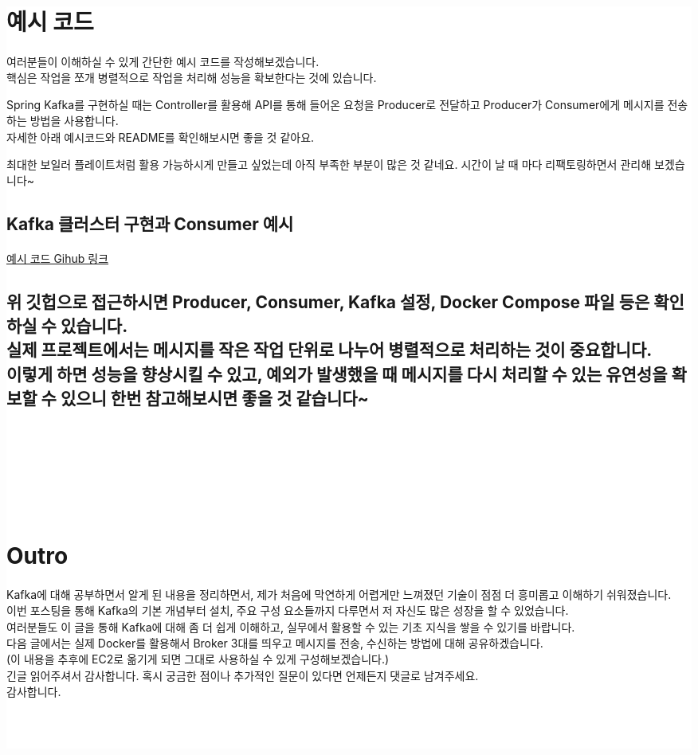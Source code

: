 # 예시 코드
여러분들이 이해하실 수 있게 간단한 예시 코드를 작성해보겠습니다.<br/>
핵심은 작업을 쪼개 병렬적으로 작업을 처리해 성능을 확보한다는 것에 있습니다.<br/>

Spring Kafka를 구현하실 때는 Controller를 활용해 API를 통해 들어온 요청을 Producer로 전달하고 Producer가 Consumer에게 메시지를 전송하는 방법을 사용합니다.<br/>
자세한 아래 예시코드와 README를 확인해보시면 좋을 것 같아요.<br/>

최대한 보일러 플레이트처럼 활용 가능하시게 만들고 싶었는데 아직 부족한 부분이 많은 것 같네요. 시간이 날 때 마다 리팩토링하면서 관리해 보겠습니다~<br/>

## Kafka 클러스터 구현과 Consumer 예시
[예시 코드 Gihub 링크](https://github.com/jd6186/sample_kafka)

위 깃헙으로 접근하시면 Producer, Consumer, Kafka 설정, Docker Compose 파일 등은 확인하실 수 있습니다.<br/>
실제 프로젝트에서는 메시지를 작은 작업 단위로 나누어 병렬적으로 처리하는 것이 중요합니다.<br/>
이렇게 하면 성능을 향상시킬 수 있고, 예외가 발생했을 때 메시지를 다시 처리할 수 있는 유연성을 확보할 수 있으니 한번 참고해보시면 좋을 것 같습니다~<br/>
<br/><br/><br/><br/>
---


# Outro
Kafka에 대해 공부하면서 알게 된 내용을 정리하면서, 제가 처음에 막연하게 어렵게만 느껴졌던 기술이 점점 더 흥미롭고 이해하기 쉬워졌습니다. <br/>
이번 포스팅을 통해 Kafka의 기본 개념부터 설치, 주요 구성 요소들까지 다루면서 저 자신도 많은 성장을 할 수 있었습니다. <br/>
여러분들도 이 글을 통해 Kafka에 대해 좀 더 쉽게 이해하고, 실무에서 활용할 수 있는 기초 지식을 쌓을 수 있기를 바랍니다.<br/>
다음 글에서는 실제 Docker를 활용해서 Broker 3대를 띄우고 메시지를 전송, 수신하는 방법에 대해 공유하겠습니다.<br/>
(이 내용을 추후에 EC2로 옮기게 되면 그대로 사용하실 수 있게 구성해보겠습니다.)<br/>
긴글 읽어주셔서 감사합니다. 혹시 궁금한 점이나 추가적인 질문이 있다면 언제든지 댓글로 남겨주세요.<br/>
감사합니다.
<br/><br/><br/><br/>
